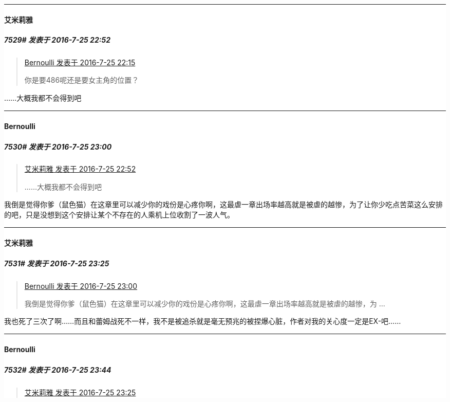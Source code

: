 
-----

####  艾米莉雅  
##### 7529#       发表于 2016-7-25 22:52



<blockquote><a href="httphttps://bbs.saraba1st.com/2b/forum.php?mod=redirect&amp;goto=findpost&amp;pid=33061557&amp;ptid=1136113" target="_blank">Bernoulli 发表于 2016-7-25 22:15</a>

你是要486呢还是要女主角的位置？</blockquote>
……大概我都不会得到吧







-----

####  Bernoulli  
##### 7530#       发表于 2016-7-25 23:00



<blockquote><a href="httphttps://bbs.saraba1st.com/2b/forum.php?mod=redirect&amp;goto=findpost&amp;pid=33061917&amp;ptid=1136113" target="_blank">艾米莉雅 发表于 2016-7-25 22:52</a>

……大概我都不会得到吧</blockquote>
我倒是觉得你爹（鼠色猫）在这章里可以减少你的戏份是心疼你啊，这最虐一章出场率越高就是被虐的越惨，为了让你少吃点苦菜这么安排的吧，只是没想到这个安排让某个不存在的人乘机上位收割了一波人气。







-----

####  艾米莉雅  
##### 7531#       发表于 2016-7-25 23:25



<blockquote><a href="httphttps://bbs.saraba1st.com/2b/forum.php?mod=redirect&amp;goto=findpost&amp;pid=33061987&amp;ptid=1136113" target="_blank">Bernoulli 发表于 2016-7-25 23:00</a>

我倒是觉得你爹（鼠色猫）在这章里可以减少你的戏份是心疼你啊，这最虐一章出场率越高就是被虐的越惨，为 ...</blockquote>
我也死了三次了啊……而且和蕾姆战死不一样，我不是被追杀就是毫无预兆的被捏爆心脏，作者对我的关心度一定是EX-吧……







-----

####  Bernoulli  
##### 7532#       发表于 2016-7-25 23:44



<blockquote><a href="httphttps://bbs.saraba1st.com/2b/forum.php?mod=redirect&amp;goto=findpost&amp;pid=33062173&amp;ptid=1136113" target="_blank">艾米莉雅 发表于 2016-7-25 23:25</a>
